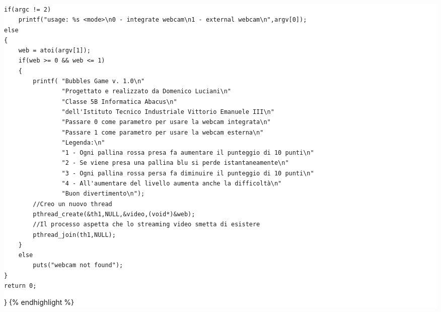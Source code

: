  
    if(argc != 2)
        printf("usage: %s <mode>\n0 - integrate webcam\n1 - external webcam\n",argv[0]);
    else
    {
        web = atoi(argv[1]);
        if(web >= 0 && web <= 1)
        {
            printf( "Bubbles Game v. 1.0\n"
                    "Progettato e realizzato da Domenico Luciani\n"
                    "Classe 5B Informatica Abacus\n"
                    "dell'Istituto Tecnico Industriale Vittorio Emanuele III\n"
                    "Passare 0 come parametro per usare la webcam integrata\n"
                    "Passare 1 come parametro per usare la webcam esterna\n"
                    "Legenda:\n"
                    "1 - Ogni pallina rossa presa fa aumentare il punteggio di 10 punti\n"
                    "2 - Se viene presa una pallina blu si perde istantaneamente\n"
                    "3 - Ogni pallina rossa persa fa diminuire il punteggio di 10 punti\n"
                    "4 - All'aumentare del livello aumenta anche la difficoltà\n"
                    "Buon divertimento\n");
            //Creo un nuovo thread
            pthread_create(&th1,NULL,&video,(void*)&web);
            //Il processo aspetta che lo streaming video smetta di esistere
            pthread_join(th1,NULL);
        }
        else
            puts("webcam not found");
    }
    return 0;
}
{% endhighlight %}

[jekyll-gh]: https://github.com/mojombo/jekyll
[jekyll]:    http://jekyllrb.com
